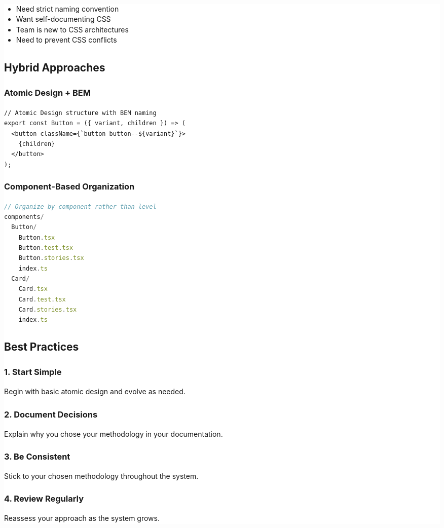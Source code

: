 - Need strict naming convention
- Want self-documenting CSS
- Team is new to CSS architectures
- Need to prevent CSS conflicts

## Hybrid Approaches

### Atomic Design + BEM

```tsx
// Atomic Design structure with BEM naming
export const Button = ({ variant, children }) => (
  <button className={`button button--${variant}`}>
    {children}
  </button>
);
```

### Component-Based Organization

```typescript
// Organize by component rather than level
components/
  Button/
    Button.tsx
    Button.test.tsx
    Button.stories.tsx
    index.ts
  Card/
    Card.tsx
    Card.test.tsx
    Card.stories.tsx
    index.ts
```

## Best Practices

### 1. Start Simple

Begin with basic atomic design and evolve as needed.

### 2. Document Decisions

Explain why you chose your methodology in your documentation.

### 3. Be Consistent

Stick to your chosen methodology throughout the system.

### 4. Review Regularly

Reassess your approach as the system grows.
